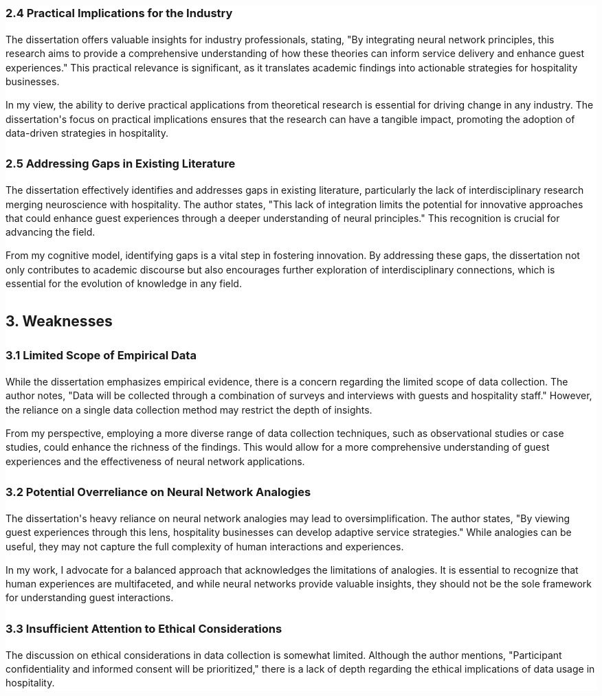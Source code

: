 ### 2.4 Practical Implications for the Industry
The dissertation offers valuable insights for industry professionals, stating, "By integrating neural network principles, this research aims to provide a comprehensive understanding of how these theories can inform service delivery and enhance guest experiences." This practical relevance is significant, as it translates academic findings into actionable strategies for hospitality businesses.

In my view, the ability to derive practical applications from theoretical research is essential for driving change in any industry. The dissertation's focus on practical implications ensures that the research can have a tangible impact, promoting the adoption of data-driven strategies in hospitality.

### 2.5 Addressing Gaps in Existing Literature
The dissertation effectively identifies and addresses gaps in existing literature, particularly the lack of interdisciplinary research merging neuroscience with hospitality. The author states, "This lack of integration limits the potential for innovative approaches that could enhance guest experiences through a deeper understanding of neural principles." This recognition is crucial for advancing the field.

From my cognitive model, identifying gaps is a vital step in fostering innovation. By addressing these gaps, the dissertation not only contributes to academic discourse but also encourages further exploration of interdisciplinary connections, which is essential for the evolution of knowledge in any field.

## 3. Weaknesses
### 3.1 Limited Scope of Empirical Data
While the dissertation emphasizes empirical evidence, there is a concern regarding the limited scope of data collection. The author notes, "Data will be collected through a combination of surveys and interviews with guests and hospitality staff." However, the reliance on a single data collection method may restrict the depth of insights.

From my perspective, employing a more diverse range of data collection techniques, such as observational studies or case studies, could enhance the richness of the findings. This would allow for a more comprehensive understanding of guest experiences and the effectiveness of neural network applications.

### 3.2 Potential Overreliance on Neural Network Analogies
The dissertation's heavy reliance on neural network analogies may lead to oversimplification. The author states, "By viewing guest experiences through this lens, hospitality businesses can develop adaptive service strategies." While analogies can be useful, they may not capture the full complexity of human interactions and experiences.

In my work, I advocate for a balanced approach that acknowledges the limitations of analogies. It is essential to recognize that human experiences are multifaceted, and while neural networks provide valuable insights, they should not be the sole framework for understanding guest interactions.

### 3.3 Insufficient Attention to Ethical Considerations
The discussion on ethical considerations in data collection is somewhat limited. Although the author mentions, "Participant confidentiality and informed consent will be prioritized," there is a lack of depth regarding the ethical implications of data usage in hospitality.
